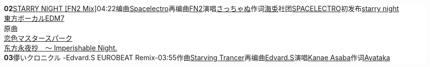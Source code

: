 <tr><td id="14" class="infoO"><b>02</b></td><td id="STARRY_NIGHT_&#91;FN2_Mix&#93;" colspan="2" class="title"><a href="./歌词-starry_night.md" title="歌词:starry night">STARRY NIGHT &#91;FN2 Mix&#93;</a><span class="thcsearchlinks"><a rel="nofollow" class="external text" href="https://cd.thwiki.cc?arrange=Spacelectro，FN2&amp;vocal=さっちゃぬ&amp;lyric=海兎&amp;ogmusic=恋色マスタースパーク&amp;fromwiki=EURO_BAKAICHIDAI_VOL.16"><span title="搜索相似同人曲"></span></a></span></td><td class="time">04:22</td></tr><tr><td class="left"></td><td class="label">编曲</td><td class="text" colspan="2"><a href="./Spacelectro.md" title="Spacelectro">Spacelectro</a><span class="thcsearchlinks"><a rel="nofollow" class="external text" href="https://cd.thwiki.cc?arrange=，Spacelectro&amp;fromwiki=EURO_BAKAICHIDAI_VOL.16"><span></span></a></span></td></tr><tr><td class="left"></td><td class="label">再编曲</td><td class="text" colspan="2"><a href="./FN2.md" title="FN2">FN2</a><span class="thcsearchlinks"><a rel="nofollow" class="external text" href="https://cd.thwiki.cc?arrange=FN2&amp;fromwiki=EURO_BAKAICHIDAI_VOL.16"><span></span></a></span></td></tr><tr><td class="left"></td><td class="label">演唱</td><td class="text" colspan="2"><a href="/index.php?title=%E3%81%95%E3%81%A3%E3%81%A1%E3%82%83%E3%81%AC&amp;action=edit&amp;redlink=1" class="new" title="さっちゃぬ（页面不存在）">さっちゃぬ</a><span class="thcsearchlinks"><a rel="nofollow" class="external text" href="https://cd.thwiki.cc?vocal=さっちゃぬ&amp;fromwiki=EURO_BAKAICHIDAI_VOL.16"><span></span></a></span></td></tr><tr><td class="left"></td><td class="label">作词</td><td class="text" colspan="2"><a href="./海兎.md" title="海兎">海兎</a><span class="thcsearchlinks"><a rel="nofollow" class="external text" href="https://cd.thwiki.cc?lyric=海兎&amp;fromwiki=EURO_BAKAICHIDAI_VOL.16"><span></span></a></span></td></tr><tr><td class="left"></td><td class="label">社团</td><td class="text" colspan="2"><a href="./SPACELECTRO.md" title="SPACELECTRO">SPACELECTRO</a></td></tr><tr><td class="left"></td><td class="label">初发布</td><td class="text" colspan="2"><a href="/%E6%9D%B1%E6%96%B9%E3%83%9C%E3%83%BC%E3%82%AB%E3%83%ABEDM7#3" title="東方ボーカルEDM7">starry night</a><div class="source"><a href="./東方ボーカルEDM7.md" title="東方ボーカルEDM7">東方ボーカルEDM7</a></div></td></tr><tr><td class="left"></td><td class="label">原曲</td><td class="text" colspan="2"><span class="thcsearchlinks"><a rel="nofollow" class="external text" href="https://cd.thwiki.cc?ogmusic=恋色マスタースパーク&amp;fromwiki=EURO_BAKAICHIDAI_VOL.16"><span></span></a></span><div class="ogmusic"><a href="./恋色マスタースパーク.md" class="mw-redirect" title="恋色マスタースパーク">恋色マスタースパーク</a></div><div class="source"><a href="./东方永夜抄_～_Imperishable_Night..md" class="mw-redirect" title="东方永夜抄 ～ Imperishable Night.">东方永夜抄　～ Imperishable Night.</a></div></td></tr>
<tr><td id="15" class="infoO"><b>03</b></td><td id="儚いクロニクル_-Edvard.S_EUROBEAT_Remix-" colspan="2" class="title">儚いクロニクル -Edvard.S EUROBEAT Remix-<span class="thcsearchlinks"><a rel="nofollow" class="external text" href="https://cd.thwiki.cc?arrange=Starving Trancer，Edvard.S&amp;vocal=Kanae Asaba&amp;lyric=Ayataka，&amp;fromwiki=EURO_BAKAICHIDAI_VOL.16"><span title="搜索相似同人曲"></span></a></span></td><td class="time">03:55</td></tr><tr><td class="left"></td><td class="label">作曲</td><td class="text" colspan="2"><a href="./Starving_Trancer.md" class="mw-redirect" title="Starving Trancer">Starving Trancer</a><span class="thcsearchlinks"><a rel="nofollow" class="external text" href="https://cd.thwiki.cc?arrange=，Starving Trancer&amp;fromwiki=EURO_BAKAICHIDAI_VOL.16"><span></span></a></span></td></tr><tr><td class="left"></td><td class="label">再编曲</td><td class="text" colspan="2"><a href="/index.php?title=Edvard.S&amp;action=edit&amp;redlink=1" class="new" title="Edvard.S（页面不存在）">Edvard.S</a><span class="thcsearchlinks"><a rel="nofollow" class="external text" href="https://cd.thwiki.cc?arrange=Edvard.S&amp;fromwiki=EURO_BAKAICHIDAI_VOL.16"><span></span></a></span></td></tr><tr><td class="left"></td><td class="label">演唱</td><td class="text" colspan="2"><a href="./Kanae_Asaba.md" title="Kanae Asaba">Kanae Asaba</a><span class="thcsearchlinks"><a rel="nofollow" class="external text" href="https://cd.thwiki.cc?vocal=Kanae Asaba，&amp;fromwiki=EURO_BAKAICHIDAI_VOL.16"><span></span></a></span></td></tr><tr><td class="left"></td><td class="label">作词</td><td class="text" colspan="2"><a href="/index.php?title=Ayataka&amp;action=edit&amp;redlink=1" class="new" title="Ayataka（页面不存在）">Ayataka</a><span class="thcsearchlinks"><a rel="nofollow" class="external text" href="https://cd.thwiki.cc?lyric=Ayataka，&amp;fromwiki=EURO_BAKAICHIDAI_VOL.16"><span></span></a></span></td></tr>